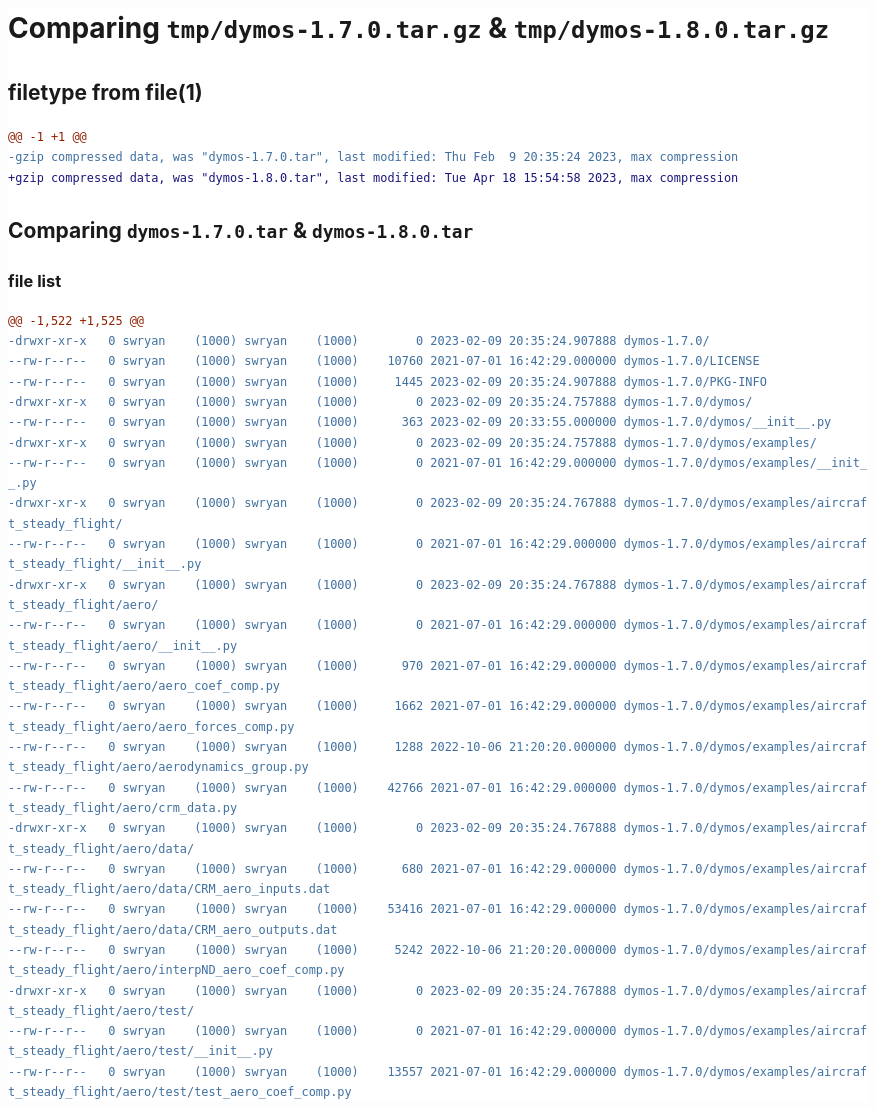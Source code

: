 # Comparing `tmp/dymos-1.7.0.tar.gz` & `tmp/dymos-1.8.0.tar.gz`

## filetype from file(1)

```diff
@@ -1 +1 @@
-gzip compressed data, was "dymos-1.7.0.tar", last modified: Thu Feb  9 20:35:24 2023, max compression
+gzip compressed data, was "dymos-1.8.0.tar", last modified: Tue Apr 18 15:54:58 2023, max compression
```

## Comparing `dymos-1.7.0.tar` & `dymos-1.8.0.tar`

### file list

```diff
@@ -1,522 +1,525 @@
-drwxr-xr-x   0 swryan    (1000) swryan    (1000)        0 2023-02-09 20:35:24.907888 dymos-1.7.0/
--rw-r--r--   0 swryan    (1000) swryan    (1000)    10760 2021-07-01 16:42:29.000000 dymos-1.7.0/LICENSE
--rw-r--r--   0 swryan    (1000) swryan    (1000)     1445 2023-02-09 20:35:24.907888 dymos-1.7.0/PKG-INFO
-drwxr-xr-x   0 swryan    (1000) swryan    (1000)        0 2023-02-09 20:35:24.757888 dymos-1.7.0/dymos/
--rw-r--r--   0 swryan    (1000) swryan    (1000)      363 2023-02-09 20:33:55.000000 dymos-1.7.0/dymos/__init__.py
-drwxr-xr-x   0 swryan    (1000) swryan    (1000)        0 2023-02-09 20:35:24.757888 dymos-1.7.0/dymos/examples/
--rw-r--r--   0 swryan    (1000) swryan    (1000)        0 2021-07-01 16:42:29.000000 dymos-1.7.0/dymos/examples/__init__.py
-drwxr-xr-x   0 swryan    (1000) swryan    (1000)        0 2023-02-09 20:35:24.767888 dymos-1.7.0/dymos/examples/aircraft_steady_flight/
--rw-r--r--   0 swryan    (1000) swryan    (1000)        0 2021-07-01 16:42:29.000000 dymos-1.7.0/dymos/examples/aircraft_steady_flight/__init__.py
-drwxr-xr-x   0 swryan    (1000) swryan    (1000)        0 2023-02-09 20:35:24.767888 dymos-1.7.0/dymos/examples/aircraft_steady_flight/aero/
--rw-r--r--   0 swryan    (1000) swryan    (1000)        0 2021-07-01 16:42:29.000000 dymos-1.7.0/dymos/examples/aircraft_steady_flight/aero/__init__.py
--rw-r--r--   0 swryan    (1000) swryan    (1000)      970 2021-07-01 16:42:29.000000 dymos-1.7.0/dymos/examples/aircraft_steady_flight/aero/aero_coef_comp.py
--rw-r--r--   0 swryan    (1000) swryan    (1000)     1662 2021-07-01 16:42:29.000000 dymos-1.7.0/dymos/examples/aircraft_steady_flight/aero/aero_forces_comp.py
--rw-r--r--   0 swryan    (1000) swryan    (1000)     1288 2022-10-06 21:20:20.000000 dymos-1.7.0/dymos/examples/aircraft_steady_flight/aero/aerodynamics_group.py
--rw-r--r--   0 swryan    (1000) swryan    (1000)    42766 2021-07-01 16:42:29.000000 dymos-1.7.0/dymos/examples/aircraft_steady_flight/aero/crm_data.py
-drwxr-xr-x   0 swryan    (1000) swryan    (1000)        0 2023-02-09 20:35:24.767888 dymos-1.7.0/dymos/examples/aircraft_steady_flight/aero/data/
--rw-r--r--   0 swryan    (1000) swryan    (1000)      680 2021-07-01 16:42:29.000000 dymos-1.7.0/dymos/examples/aircraft_steady_flight/aero/data/CRM_aero_inputs.dat
--rw-r--r--   0 swryan    (1000) swryan    (1000)    53416 2021-07-01 16:42:29.000000 dymos-1.7.0/dymos/examples/aircraft_steady_flight/aero/data/CRM_aero_outputs.dat
--rw-r--r--   0 swryan    (1000) swryan    (1000)     5242 2022-10-06 21:20:20.000000 dymos-1.7.0/dymos/examples/aircraft_steady_flight/aero/interpND_aero_coef_comp.py
-drwxr-xr-x   0 swryan    (1000) swryan    (1000)        0 2023-02-09 20:35:24.767888 dymos-1.7.0/dymos/examples/aircraft_steady_flight/aero/test/
--rw-r--r--   0 swryan    (1000) swryan    (1000)        0 2021-07-01 16:42:29.000000 dymos-1.7.0/dymos/examples/aircraft_steady_flight/aero/test/__init__.py
--rw-r--r--   0 swryan    (1000) swryan    (1000)    13557 2021-07-01 16:42:29.000000 dymos-1.7.0/dymos/examples/aircraft_steady_flight/aero/test/test_aero_coef_comp.py
```